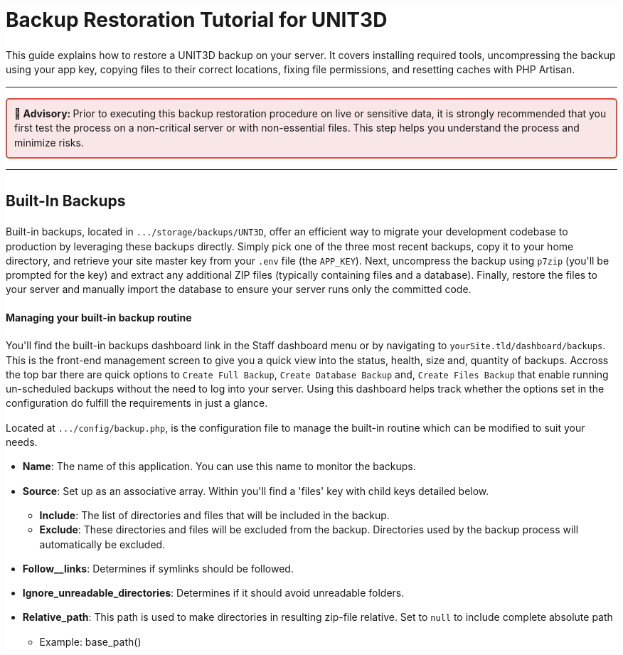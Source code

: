 # Backup Restoration Tutorial for UNIT3D 

This guide explains how to restore a UNIT3D backup on your server. It covers installing required tools, uncompressing the backup using your app key, copying files to their correct locations, fixing file permissions, and resetting caches with PHP Artisan.

---

<div style="border: 2px solid #e74c3c; background-color: #f9e6e6; padding: 10px; border-radius: 5px; margin: 15px 0;">
  <strong>📢 Advisory: </strong> Prior to executing this backup restoration procedure on live or sensitive data, it is strongly recommended that you first test the process on a non-critical server or with non-essential files. This step helps you understand the process and minimize risks.
</div>

---

## Built-In Backups

Built-in backups, located in `.../storage/backups/UNT3D`, offer an efficient way to migrate your development codebase to production by leveraging these backups directly. Simply pick one of the three most recent backups, copy it to your home directory, and retrieve your site master key from your `.env` file (the `APP_KEY`). Next, uncompress the backup using `p7zip` (you'll be prompted for the key) and extract any additional ZIP files (typically containing files and a database). Finally, restore the files to your server and manually import the database to ensure your server runs only the committed code.

#### Managing your built-in backup routine

You'll find the built-in backups dashboard link in the Staff dashboard menu or by navigating to `yourSite.tld/dashboard/backups`. This is the front-end management screen to give you a quick view into the status, health, size and, quantity of backups. Accross the top bar there are quick options to `Create Full Backup`, `Create Database Backup` and, `Create Files Backup` that enable running un-scheduled backups without the need to log into your server. Using this dashboard helps track whether the options set in the configuration do fulfill the requirements in just a glance.

Located at `.../config/backup.php`, is the configuration file to manage the built-in routine which can be modified to suit your needs.

- **Name**:  The name of this application. You can use this name to monitor the backups.

- **Source**: Set up as an associative array. Within you'll find a 'files' key with child keys detailed below.
  - **Include**: The list of directories and files that will be included in the backup.
  - **Exclude**: These directories and files will be excluded from the backup. Directories used by the backup process will automatically be excluded.

- **Follow__links**: Determines if symlinks should be followed.

- **Ignore_unreadable_directories**: Determines if it should avoid unreadable folders.

- **Relative_path**: This path is used to make directories in resulting zip-file relative. Set to `null` to include complete absolute path
  - Example: base_path()
